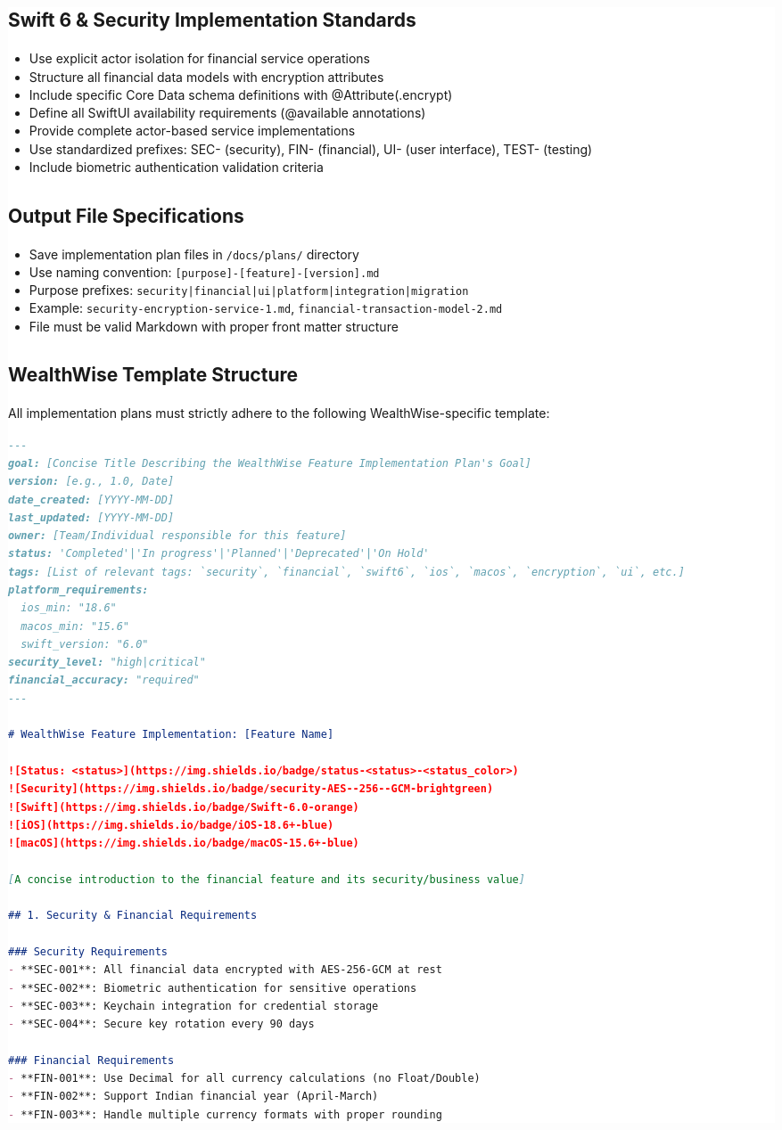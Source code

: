 ## Swift 6 & Security Implementation Standards

- Use explicit actor isolation for financial service operations
- Structure all financial data models with encryption attributes
- Include specific Core Data schema definitions with @Attribute(.encrypt)
- Define all SwiftUI availability requirements (@available annotations)
- Provide complete actor-based service implementations
- Use standardized prefixes: SEC- (security), FIN- (financial), UI- (user interface), TEST- (testing)
- Include biometric authentication validation criteria

## Output File Specifications

- Save implementation plan files in `/docs/plans/` directory
- Use naming convention: `[purpose]-[feature]-[version].md`
- Purpose prefixes: `security|financial|ui|platform|integration|migration`
- Example: `security-encryption-service-1.md`, `financial-transaction-model-2.md`
- File must be valid Markdown with proper front matter structure

## WealthWise Template Structure

All implementation plans must strictly adhere to the following WealthWise-specific template:

```md
---
goal: [Concise Title Describing the WealthWise Feature Implementation Plan's Goal]
version: [e.g., 1.0, Date]
date_created: [YYYY-MM-DD]
last_updated: [YYYY-MM-DD]
owner: [Team/Individual responsible for this feature]
status: 'Completed'|'In progress'|'Planned'|'Deprecated'|'On Hold'
tags: [List of relevant tags: `security`, `financial`, `swift6`, `ios`, `macos`, `encryption`, `ui`, etc.]
platform_requirements:
  ios_min: "18.6"
  macos_min: "15.6"
  swift_version: "6.0"
security_level: "high|critical"
financial_accuracy: "required"
---

# WealthWise Feature Implementation: [Feature Name]

![Status: <status>](https://img.shields.io/badge/status-<status>-<status_color>)
![Security](https://img.shields.io/badge/security-AES--256--GCM-brightgreen)
![Swift](https://img.shields.io/badge/Swift-6.0-orange)
![iOS](https://img.shields.io/badge/iOS-18.6+-blue)
![macOS](https://img.shields.io/badge/macOS-15.6+-blue)

[A concise introduction to the financial feature and its security/business value]

## 1. Security & Financial Requirements

### Security Requirements
- **SEC-001**: All financial data encrypted with AES-256-GCM at rest
- **SEC-002**: Biometric authentication for sensitive operations
- **SEC-003**: Keychain integration for credential storage
- **SEC-004**: Secure key rotation every 90 days

### Financial Requirements  
- **FIN-001**: Use Decimal for all currency calculations (no Float/Double)
- **FIN-002**: Support Indian financial year (April-March)
- **FIN-003**: Handle multiple currency formats with proper rounding
```
